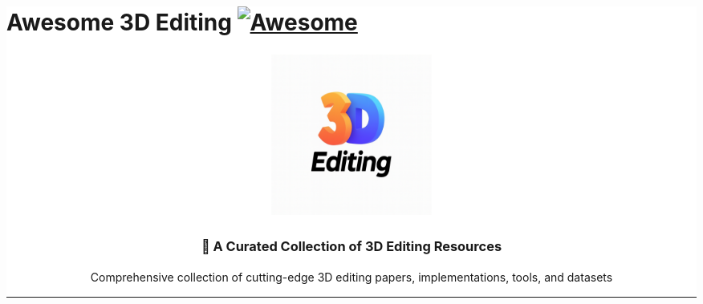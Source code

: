 # Awesome 3D Editing [![Awesome](https://awesome.re/badge.svg)](https://awesome.re)

<div align="center">
  <img src="assets/logo.png" alt="Awesome 3D Editing" width="200"/>
  <h3>🎨 A Curated Collection of 3D Editing Resources</h3>
  <p>Comprehensive collection of cutting-edge 3D editing papers, implementations, tools, and datasets</p>
</div>

---